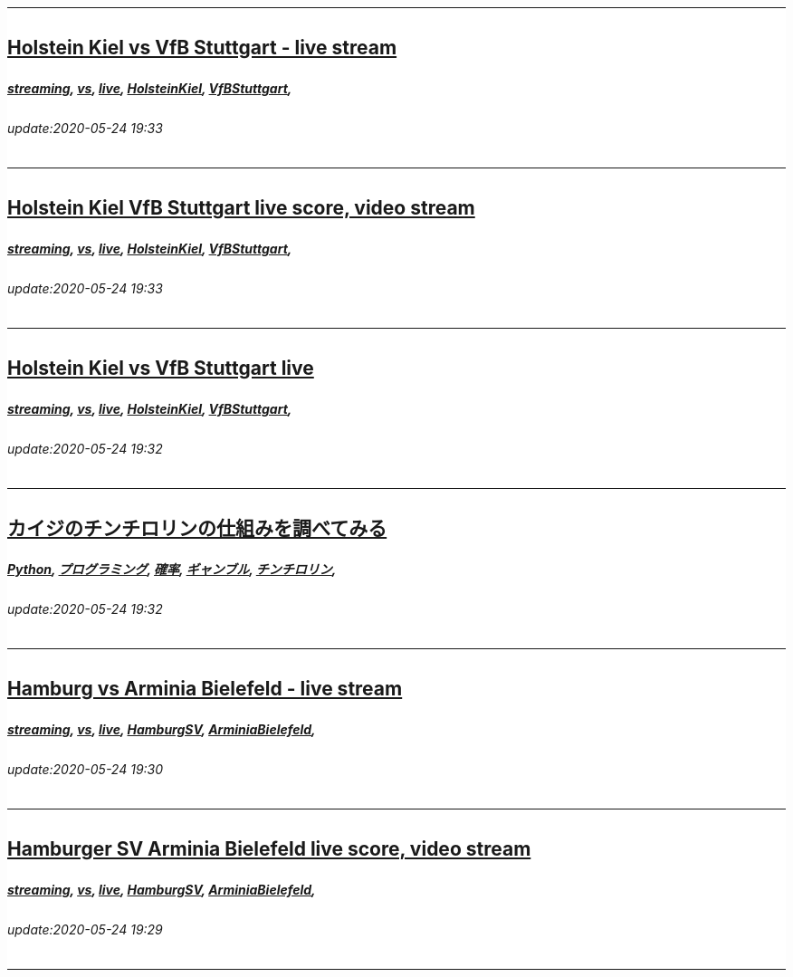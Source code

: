 
---
## [Holstein Kiel vs VfB Stuttgart - live stream](https://qiita.com/Covid-19-live-stream/items/1d705ecc2fc9955d3b41)
##### [streaming](https://qiita.com/tags/streaming), [vs](https://qiita.com/tags/vs), [live](https://qiita.com/tags/live), [HolsteinKiel](https://qiita.com/tags/HolsteinKiel), [VfBStuttgart](https://qiita.com/tags/VfBStuttgart), 
###### update:2020-05-24 19:33
---
## [Holstein Kiel VfB Stuttgart live score, video stream](https://qiita.com/Covid-19-live-stream/items/9ac6928b9989ba605bb6)
##### [streaming](https://qiita.com/tags/streaming), [vs](https://qiita.com/tags/vs), [live](https://qiita.com/tags/live), [HolsteinKiel](https://qiita.com/tags/HolsteinKiel), [VfBStuttgart](https://qiita.com/tags/VfBStuttgart), 
###### update:2020-05-24 19:33
---
## [Holstein Kiel vs VfB Stuttgart live](https://qiita.com/Covid-19-live-stream/items/dc1bd641e4fe20b9f654)
##### [streaming](https://qiita.com/tags/streaming), [vs](https://qiita.com/tags/vs), [live](https://qiita.com/tags/live), [HolsteinKiel](https://qiita.com/tags/HolsteinKiel), [VfBStuttgart](https://qiita.com/tags/VfBStuttgart), 
###### update:2020-05-24 19:32
---
## [カイジのチンチロリンの仕組みを調べてみる](https://qiita.com/otupy/items/cd6e6f453ed677071d03)
##### [Python](https://qiita.com/tags/Python), [プログラミング](https://qiita.com/tags/プログラミング), [確率](https://qiita.com/tags/確率), [ギャンブル](https://qiita.com/tags/ギャンブル), [チンチロリン](https://qiita.com/tags/チンチロリン), 
###### update:2020-05-24 19:32
---
## [Hamburg vs Arminia Bielefeld - live stream](https://qiita.com/Covid-19-live-stream/items/eade049b52beffb4373d)
##### [streaming](https://qiita.com/tags/streaming), [vs](https://qiita.com/tags/vs), [live](https://qiita.com/tags/live), [HamburgSV](https://qiita.com/tags/HamburgSV), [ArminiaBielefeld](https://qiita.com/tags/ArminiaBielefeld), 
###### update:2020-05-24 19:30
---
## [Hamburger SV Arminia Bielefeld live score, video stream](https://qiita.com/Covid-19-live-stream/items/81a6741bcb0dedc4d7ba)
##### [streaming](https://qiita.com/tags/streaming), [vs](https://qiita.com/tags/vs), [live](https://qiita.com/tags/live), [HamburgSV](https://qiita.com/tags/HamburgSV), [ArminiaBielefeld](https://qiita.com/tags/ArminiaBielefeld), 
###### update:2020-05-24 19:29
---